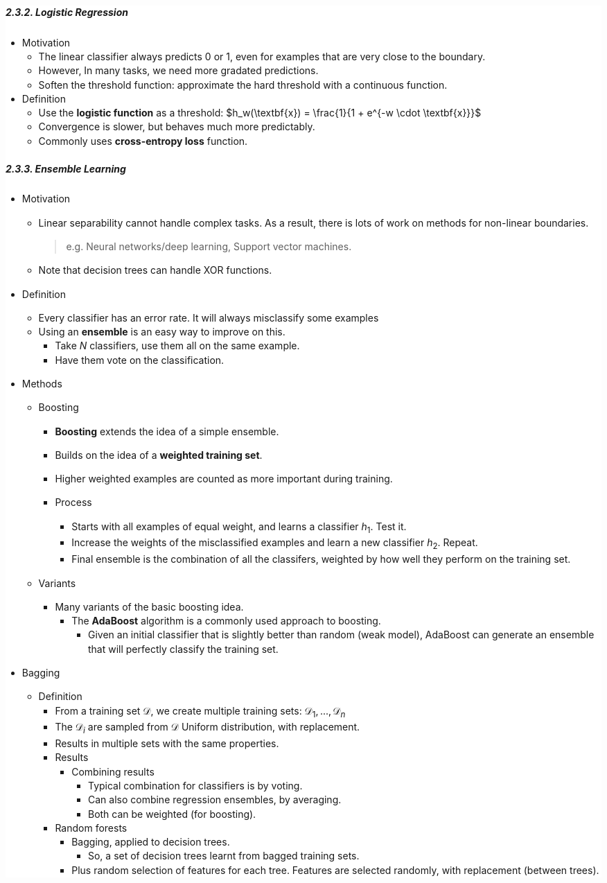 ##### 2.3.2. Logistic Regression

- Motivation
  - The linear classifier always predicts 0 or 1, even for examples that are very close to the boundary. 
  - However, In many tasks, we need more gradated predictions. 
  - Soften the threshold function: approximate the hard threshold with a continuous function.
- Definition
  - Use the **logistic function** as a threshold: $h_w(\textbf{x}) = \frac{1}{1 + e^{-w \cdot \textbf{x}}}$
  - Convergence is slower, but behaves much more predictably.
  - Commonly uses **cross-entropy loss** function.

##### 2.3.3. Ensemble Learning

- Motivation

  - Linear separability cannot handle complex tasks. As a result, there is lots of work on methods for non-linear boundaries.

    > e.g. Neural networks/deep learning, Support vector machines. 

  - Note that decision trees can handle XOR functions.

- Definition

  - Every classifier has an error rate. It will always misclassify some examples
  - Using an **ensemble** is an easy way to improve on this.
    - Take $N$ classifiers, use them all on the same example.
    - Have them vote on the classification.

- Methods

  - Boosting

    - **Boosting** extends the idea of a simple ensemble.
    - Builds on the idea of a **weighted training set**.
    - Higher weighted examples are counted as more important during training.
  
    - Process
      - Starts with all examples of equal weight, and learns a classifier $h_1$. Test it.
      - Increase the weights of the misclassified examples and learn a new classifier $h_2$. Repeat.
      - Final ensemble is the combination of all the classifers, weighted by how well they perform on the training set.
    
  - Variants
    - Many variants of the basic boosting idea.
      - The **AdaBoost** algorithm is a commonly used approach to
        boosting.
        - Given an initial classifier that is slightly better than random (weak model), AdaBoost can generate an ensemble that will perfectly classify the training set.


- Bagging

  - Definition
    - From a training set $\mathcal{D}$, we create multiple training sets: $\mathcal{D}_1, ..., \mathcal{D}_n$
    - The $\mathcal{D}_i$ are sampled from $\mathcal{D}$ Uniform distribution, with replacement.
    - Results in multiple sets with the same properties.
    - Results
      - Combining results
        - Typical combination for classifiers is by voting.
        - Can also combine regression ensembles, by averaging.
        - Both can be weighted (for boosting).
    - Random forests
      - Bagging, applied to decision trees.
        - So, a set of decision trees learnt from bagged training sets.
      - Plus random selection of features for each tree. Features are selected randomly, with replacement (between trees).